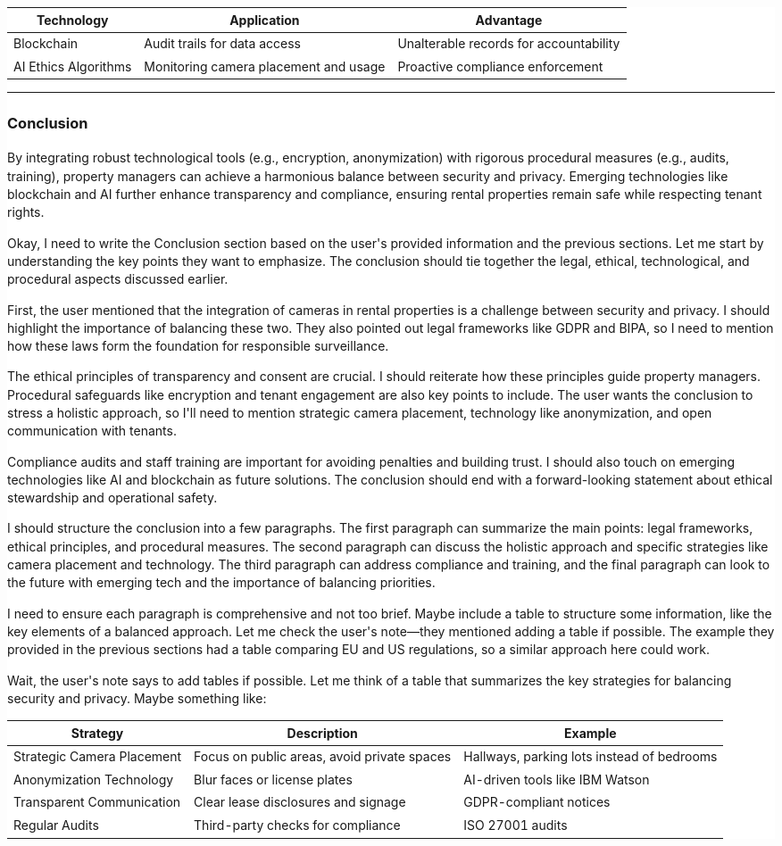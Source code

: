 | **Technology**         | **Application**                          | **Advantage**                                |  
|------------------------|------------------------------------------|----------------------------------------------|  
| Blockchain             | Audit trails for data access              | Unalterable records for accountability       |  
| AI Ethics Algorithms   | Monitoring camera placement and usage     | Proactive compliance enforcement             |  

---

### **Conclusion**  
By integrating robust technological tools (e.g., encryption, anonymization) with rigorous procedural measures (e.g., audits, training), property managers can achieve a harmonious balance between security and privacy. Emerging technologies like blockchain and AI further enhance transparency and compliance, ensuring rental properties remain safe while respecting tenant rights.


Okay, I need to write the Conclusion section based on the user's provided information and the previous sections. Let me start by understanding the key points they want to emphasize. The conclusion should tie together the legal, ethical, technological, and procedural aspects discussed earlier. 

First, the user mentioned that the integration of cameras in rental properties is a challenge between security and privacy. I should highlight the importance of balancing these two. They also pointed out legal frameworks like GDPR and BIPA, so I need to mention how these laws form the foundation for responsible surveillance.

The ethical principles of transparency and consent are crucial. I should reiterate how these principles guide property managers. Procedural safeguards like encryption and tenant engagement are also key points to include. The user wants the conclusion to stress a holistic approach, so I'll need to mention strategic camera placement, technology like anonymization, and open communication with tenants.

Compliance audits and staff training are important for avoiding penalties and building trust. I should also touch on emerging technologies like AI and blockchain as future solutions. The conclusion should end with a forward-looking statement about ethical stewardship and operational safety.

I should structure the conclusion into a few paragraphs. The first paragraph can summarize the main points: legal frameworks, ethical principles, and procedural measures. The second paragraph can discuss the holistic approach and specific strategies like camera placement and technology. The third paragraph can address compliance and training, and the final paragraph can look to the future with emerging tech and the importance of balancing priorities.

I need to ensure each paragraph is comprehensive and not too brief. Maybe include a table to structure some information, like the key elements of a balanced approach. Let me check the user's note—they mentioned adding a table if possible. The example they provided in the previous sections had a table comparing EU and US regulations, so a similar approach here could work.

Wait, the user's note says to add tables if possible. Let me think of a table that summarizes the key strategies for balancing security and privacy. Maybe something like:

| Strategy | Description | Example |
|----------|-------------|---------|
| Strategic Camera Placement | Focus on public areas, avoid private spaces | Hallways, parking lots instead of bedrooms |
| Anonymization Technology | Blur faces or license plates | AI-driven tools like IBM Watson |
| Transparent Communication | Clear lease disclosures and signage | GDPR-compliant notices |
| Regular Audits | Third-party checks for compliance | ISO 27001 audits |
